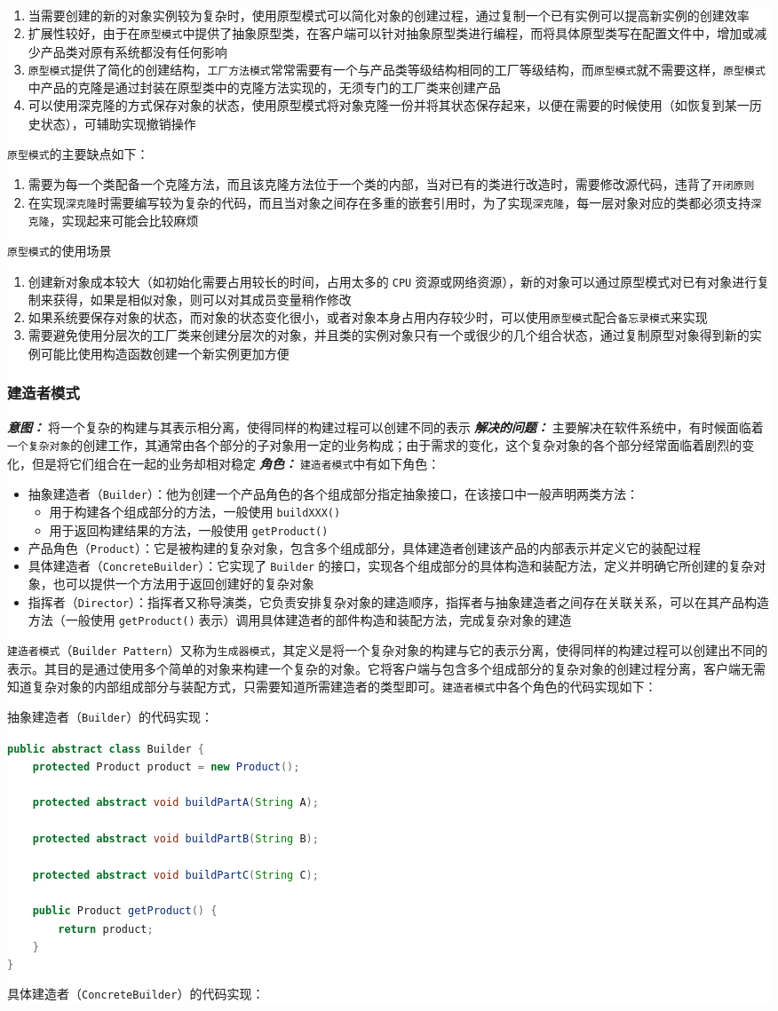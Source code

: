 1. 当需要创建的新的对象实例较为复杂时，使用原型模式可以简化对象的创建过程，通过复制一个已有实例可以提高新实例的创建效率
2. 扩展性较好，由于在`原型模式`中提供了抽象原型类，在客户端可以针对抽象原型类进行编程，而将具体原型类写在配置文件中，增加或减少产品类对原有系统都没有任何影响
3. `原型模式`提供了简化的创建结构，`工厂方法模式`常常需要有一个与产品类等级结构相同的工厂等级结构，而`原型模式`就不需要这样，`原型模式`中产品的克隆是通过封装在原型类中的克隆方法实现的，无须专门的工厂类来创建产品
4. 可以使用深克隆的方式保存对象的状态，使用原型模式将对象克隆一份并将其状态保存起来，以便在需要的时候使用（如恢复到某一历史状态），可辅助实现撤销操作

`原型模式`的主要缺点如下：

1. 需要为每一个类配备一个克隆方法，而且该克隆方法位于一个类的内部，当对已有的类进行改造时，需要修改源代码，违背了`开闭原则`
2. 在实现`深克隆`时需要编写较为复杂的代码，而且当对象之间存在多重的嵌套引用时，为了实现`深克隆`，每一层对象对应的类都必须支持`深克隆`，实现起来可能会比较麻烦

`原型模式`的使用场景

1. 创建新对象成本较大（如初始化需要占用较长的时间，占用太多的 `CPU` 资源或网络资源），新的对象可以通过原型模式对已有对象进行复制来获得，如果是相似对象，则可以对其成员变量稍作修改
2. 如果系统要保存对象的状态，而对象的状态变化很小，或者对象本身占用内存较少时，可以使用`原型模式`配合`备忘录模式`来实现
3. 需要避免使用分层次的工厂类来创建分层次的对象，并且类的实例对象只有一个或很少的几个组合状态，通过复制原型对象得到新的实例可能比使用构造函数创建一个新实例更加方便


### 建造者模式

***意图：*** 将一个复杂的构建与其表示相分离，使得同样的构建过程可以创建不同的表示
***解决的问题：*** 主要解决在软件系统中，有时候面临着`一个复杂对象`的创建工作，其通常由各个部分的子对象用一定的业务构成；由于需求的变化，这个复杂对象的各个部分经常面临着剧烈的变化，但是将它们组合在一起的业务却相对稳定
***角色：*** `建造者模式`中有如下角色：

* 抽象建造者（`Builder`）：他为创建一个产品角色的各个组成部分指定抽象接口，在该接口中一般声明两类方法：
  * 用于构建各个组成部分的方法，一般使用 `buildXXX()`
  * 用于返回构建结果的方法，一般使用 `getProduct()`
* 产品角色（`Product`）：它是被构建的复杂对象，包含多个组成部分，具体建造者创建该产品的内部表示并定义它的装配过程
* 具体建造者（`ConcreteBuilder`）：它实现了 `Builder` 的接口，实现各个组成部分的具体构造和装配方法，定义并明确它所创建的复杂对象，也可以提供一个方法用于返回创建好的复杂对象
* 指挥者（`Director`）：指挥者又称导演类，它负责安排复杂对象的建造顺序，指挥者与抽象建造者之间存在关联关系，可以在其产品构造方法（一般使用 `getProduct()` 表示）调用具体建造者的部件构造和装配方法，完成复杂对象的建造


`建造者模式`（`Builder Pattern`）又称为`生成器模式`，其定义是将一个复杂对象的构建与它的表示分离，使得同样的构建过程可以创建出不同的表示。其目的是通过使用多个简单的对象来构建一个复杂的对象。它将客户端与包含多个组成部分的复杂对象的创建过程分离，客户端无需知道复杂对象的内部组成部分与装配方式，只需要知道所需建造者的类型即可。`建造者模式`中各个角色的代码实现如下：

抽象建造者（`Builder`）的代码实现：

```Java
public abstract class Builder {
    protected Product product = new Product();

    protected abstract void buildPartA(String A);

    protected abstract void buildPartB(String B);

    protected abstract void buildPartC(String C);

    public Product getProduct() {
        return product;
    }
}
```

具体建造者（`ConcreteBuilder`）的代码实现：
